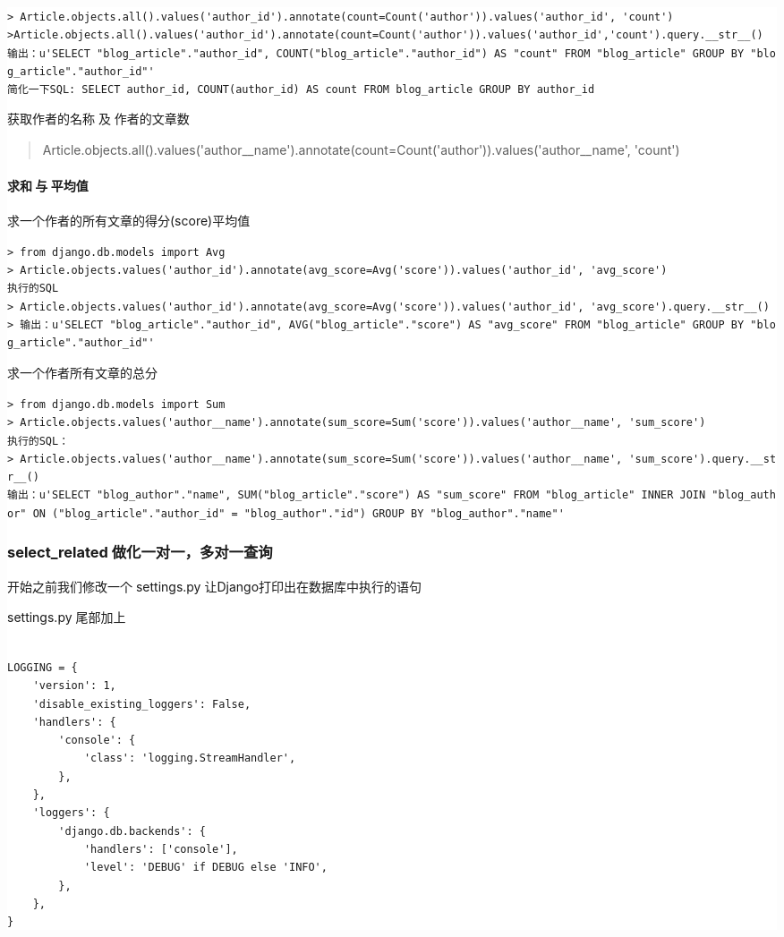 ```
> Article.objects.all().values('author_id').annotate(count=Count('author')).values('author_id', 'count')
>Article.objects.all().values('author_id').annotate(count=Count('author')).values('author_id','count').query.__str__()
输出：u'SELECT "blog_article"."author_id", COUNT("blog_article"."author_id") AS "count" FROM "blog_article" GROUP BY "blog_article"."author_id"'
简化一下SQL: SELECT author_id, COUNT(author_id) AS count FROM blog_article GROUP BY author_id
```
获取作者的名称 及 作者的文章数

> Article.objects.all().values('author__name').annotate(count=Count('author')).values('author__name', 'count')

#### 求和 与 平均值

求一个作者的所有文章的得分(score)平均值

```
> from django.db.models import Avg
> Article.objects.values('author_id').annotate(avg_score=Avg('score')).values('author_id', 'avg_score')
执行的SQL
> Article.objects.values('author_id').annotate(avg_score=Avg('score')).values('author_id', 'avg_score').query.__str__()
> 输出：u'SELECT "blog_article"."author_id", AVG("blog_article"."score") AS "avg_score" FROM "blog_article" GROUP BY "blog_article"."author_id"'
```

求一个作者所有文章的总分

```
> from django.db.models import Sum
> Article.objects.values('author__name').annotate(sum_score=Sum('score')).values('author__name', 'sum_score')
执行的SQL：
> Article.objects.values('author__name').annotate(sum_score=Sum('score')).values('author__name', 'sum_score').query.__str__()
输出：u'SELECT "blog_author"."name", SUM("blog_article"."score") AS "sum_score" FROM "blog_article" INNER JOIN "blog_author" ON ("blog_article"."author_id" = "blog_author"."id") GROUP BY "blog_author"."name"'
```

### select_related 做化一对一，多对一查询

开始之前我们修改一个 settings.py 让Django打印出在数据库中执行的语句

settings.py 尾部加上
```

LOGGING = {
    'version': 1,
    'disable_existing_loggers': False,
    'handlers': {
        'console': {
            'class': 'logging.StreamHandler',
        },
    },
    'loggers': {
        'django.db.backends': {
            'handlers': ['console'],
            'level': 'DEBUG' if DEBUG else 'INFO',
        },
    },
}
```
